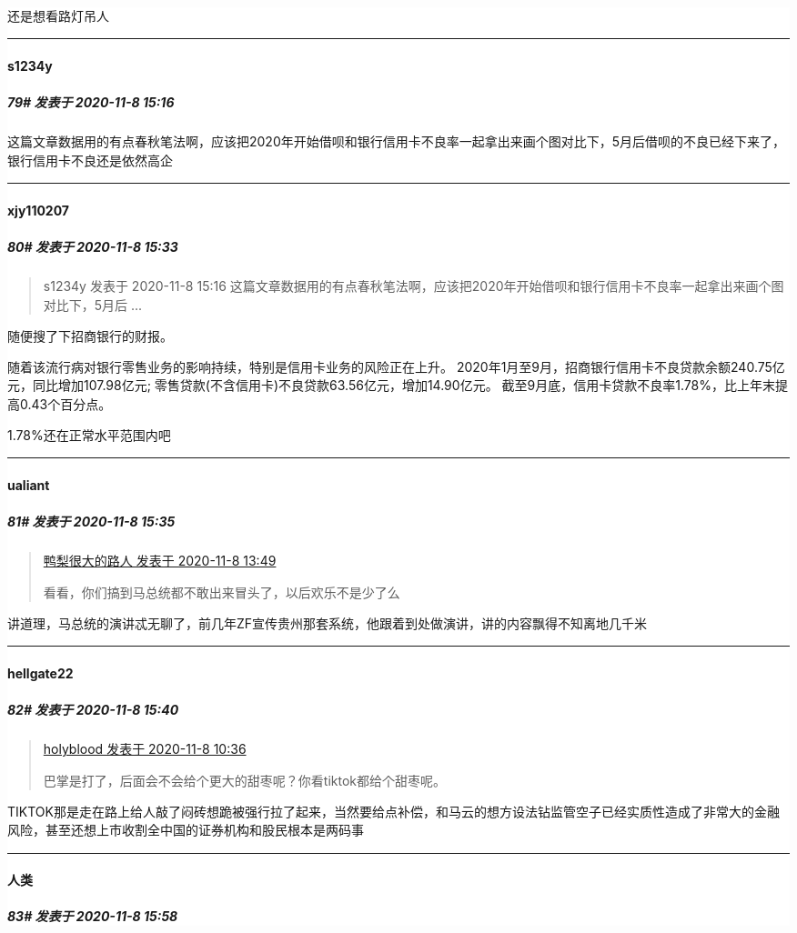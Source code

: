 
还是想看路灯吊人


-----

####  s1234y  
##### 79#       发表于 2020-11-8 15:16


这篇文章数据用的有点春秋笔法啊，应该把2020年开始借呗和银行信用卡不良率一起拿出来画个图对比下，5月后借呗的不良已经下来了，银行信用卡不良还是依然高企


-----

####  xjy110207  
##### 80#       发表于 2020-11-8 15:33


<blockquote>s1234y 发表于 2020-11-8 15:16
这篇文章数据用的有点春秋笔法啊，应该把2020年开始借呗和银行信用卡不良率一起拿出来画个图对比下，5月后 ...</blockquote>
随便搜了下招商银行的财报。

随着该流行病对银行零售业务的影响持续，特别是信用卡业务的风险正在上升。 2020年1月至9月，招商银行信用卡不良贷款余额240.75亿元，同比增加107.98亿元; 零售贷款(不含信用卡)不良贷款63.56亿元，增加14.90亿元。 截至9月底，信用卡贷款不良率1.78%，比上年末提高0.43个百分点。


1.78%还在正常水平范围内吧


-----

####  ualiant  
##### 81#       发表于 2020-11-8 15:35


<blockquote><a href="httphttps://bbs.saraba1st.com/2b/forum.php?mod=redirect&amp;goto=findpost&amp;pid=49319788&amp;ptid=1970860" target="_blank">鸭梨很大的路人 发表于 2020-11-8 13:49</a>

看看，你们搞到马总统都不敢出来冒头了，以后欢乐不是少了么</blockquote>
讲道理，马总统的演讲忒无聊了，前几年ZF宣传贵州那套系统，他跟着到处做演讲，讲的内容飘得不知离地几千米


-----

####  hellgate22  
##### 82#       发表于 2020-11-8 15:40


<blockquote><a href="httphttps://bbs.saraba1st.com/2b/forum.php?mod=redirect&amp;goto=findpost&amp;pid=49317669&amp;ptid=1970860" target="_blank">holyblood 发表于 2020-11-8 10:36</a>

巴掌是打了，后面会不会给个更大的甜枣呢？你看tiktok都给个甜枣呢。</blockquote>
TIKTOK那是走在路上给人敲了闷砖想跪被强行拉了起来，当然要给点补偿，和马云的想方设法钻监管空子已经实质性造成了非常大的金融风险，甚至还想上市收割全中国的证券机构和股民根本是两码事


-----

####  人类  
##### 83#       发表于 2020-11-8 15:58
